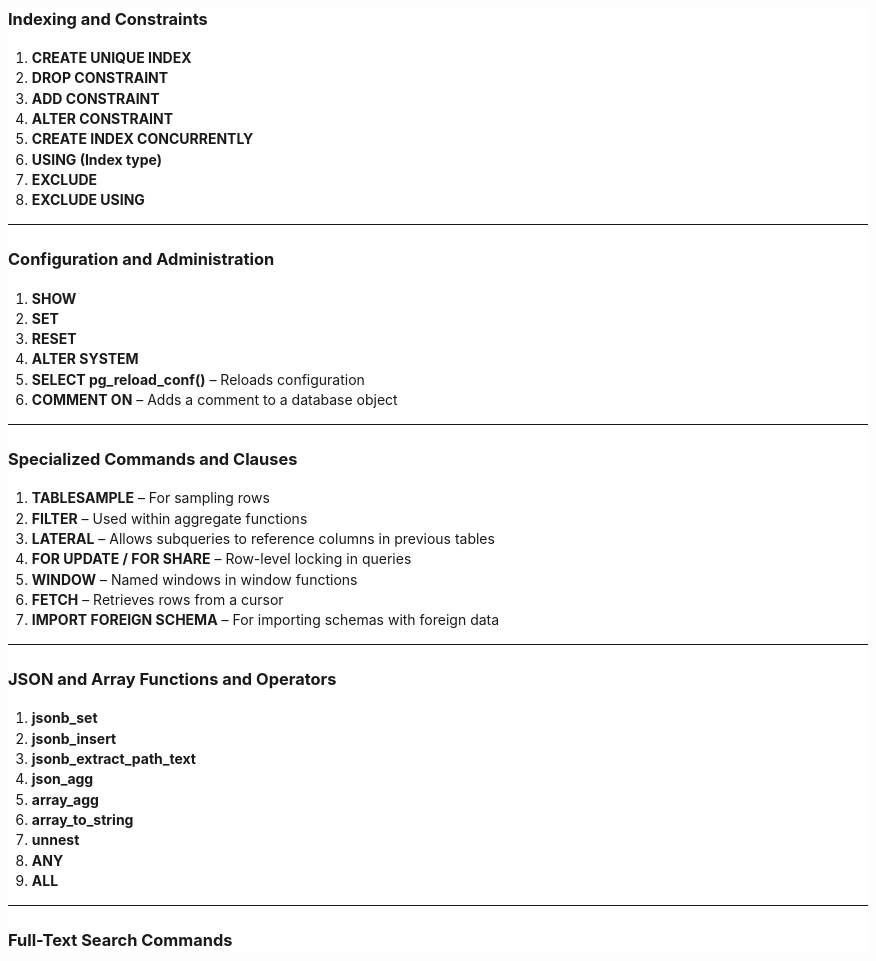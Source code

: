 
### Indexing and Constraints

1. **CREATE UNIQUE INDEX**
2. **DROP CONSTRAINT**
3. **ADD CONSTRAINT**
4. **ALTER CONSTRAINT**
5. **CREATE INDEX CONCURRENTLY**
6. **USING (Index type)**
7. **EXCLUDE**
8. **EXCLUDE USING**

---

### Configuration and Administration

1. **SHOW**
2. **SET**
3. **RESET**
4. **ALTER SYSTEM**
5. **SELECT pg_reload_conf()** – Reloads configuration
6. **COMMENT ON** – Adds a comment to a database object

---

### Specialized Commands and Clauses

1. **TABLESAMPLE** – For sampling rows
2. **FILTER** – Used within aggregate functions
3. **LATERAL** – Allows subqueries to reference columns in previous tables
4. **FOR UPDATE / FOR SHARE** – Row-level locking in queries
5. **WINDOW** – Named windows in window functions
6. **FETCH** – Retrieves rows from a cursor
7. **IMPORT FOREIGN SCHEMA** – For importing schemas with foreign data

---

### JSON and Array Functions and Operators

1. **jsonb_set**
2. **jsonb_insert**
3. **jsonb_extract_path_text**
4. **json_agg**
5. **array_agg**
6. **array_to_string**
7. **unnest**
8. **ANY**
9. **ALL**

---

### Full-Text Search Commands
